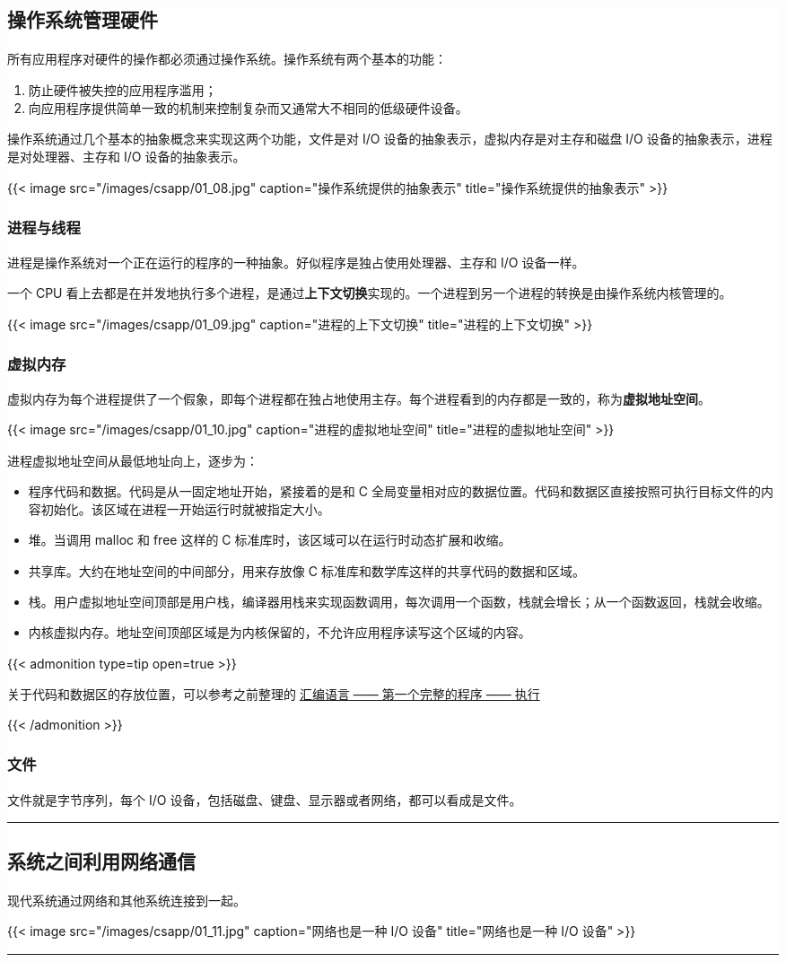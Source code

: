 ## 操作系统管理硬件

所有应用程序对硬件的操作都必须通过操作系统。操作系统有两个基本的功能：

1. 防止硬件被失控的应用程序滥用；
2. 向应用程序提供简单一致的机制来控制复杂而又通常大不相同的低级硬件设备。

操作系统通过几个基本的抽象概念来实现这两个功能，文件是对 I/O 设备的抽象表示，虚拟内存是对主存和磁盘 I/O 设备的抽象表示，进程是对处理器、主存和 I/O 设备的抽象表示。

{{< image src="/images/csapp/01_08.jpg" caption="操作系统提供的抽象表示" title="操作系统提供的抽象表示" >}}

### 进程与线程

进程是操作系统对一个正在运行的程序的一种抽象。好似程序是独占使用处理器、主存和 I/O 设备一样。

一个 CPU 看上去都是在并发地执行多个进程，是通过**上下文切换**实现的。一个进程到另一个进程的转换是由操作系统内核管理的。

{{< image src="/images/csapp/01_09.jpg" caption="进程的上下文切换" title="进程的上下文切换" >}}

### 虚拟内存

虚拟内存为每个进程提供了一个假象，即每个进程都在独占地使用主存。每个进程看到的内存都是一致的，称为**虚拟地址空间**。

{{< image src="/images/csapp/01_10.jpg" caption="进程的虚拟地址空间" title="进程的虚拟地址空间" >}}

进程虚拟地址空间从最低地址向上，逐步为：

- 程序代码和数据。代码是从一固定地址开始，紧接着的是和 C 全局变量相对应的数据位置。代码和数据区直接按照可执行目标文件的内容初始化。该区域在进程一开始运行时就被指定大小。

- 堆。当调用 malloc 和 free 这样的 C 标准库时，该区域可以在运行时动态扩展和收缩。

- 共享库。大约在地址空间的中间部分，用来存放像 C 标准库和数学库这样的共享代码的数据和区域。

- 栈。用户虚拟地址空间顶部是用户栈，编译器用栈来实现函数调用，每次调用一个函数，栈就会增长；从一个函数返回，栈就会收缩。

- 内核虚拟内存。地址空间顶部区域是为内核保留的，不允许应用程序读写这个区域的内容。

{{< admonition type=tip open=true >}}

关于代码和数据区的存放位置，可以参考之前整理的 [汇编语言 —— 第一个完整的程序 —— 执行](https://nanciico.github.io/%E6%B1%87%E7%BC%96%E8%AF%AD%E8%A8%80_04_%E7%AC%AC%E4%B8%80%E4%B8%AA%E5%AE%8C%E6%95%B4%E7%9A%84%E7%A8%8B%E5%BA%8F/#%E7%A8%8B%E5%BA%8F%E7%9A%84%E5%8A%A0%E8%BD%BD%E8%BF%87%E7%A8%8B)

{{< /admonition >}}

### 文件

文件就是字节序列，每个 I/O 设备，包括磁盘、键盘、显示器或者网络，都可以看成是文件。

---

## 系统之间利用网络通信

现代系统通过网络和其他系统连接到一起。

{{< image src="/images/csapp/01_11.jpg" caption="网络也是一种 I/O 设备" title="网络也是一种 I/O 设备" >}}

---
